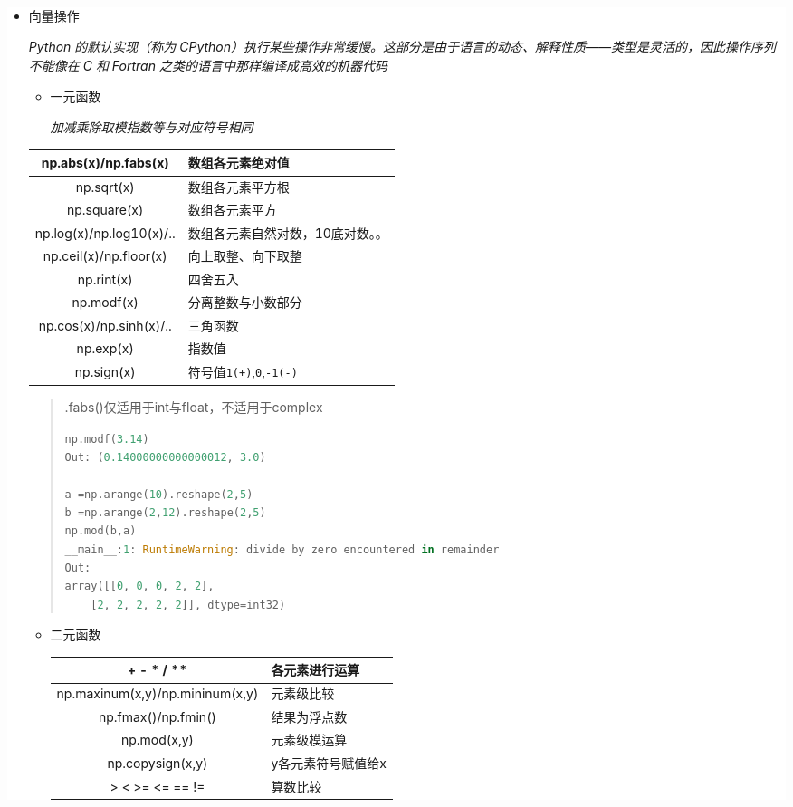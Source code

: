 - 向量操作

  *Python 的默认实现（称为 CPython）执行某些操作非常缓慢。这部分是由于语言的动态、解释性质——类型是灵活的，因此操作序列不能像在 C 和 Fortran 之类的语言中那样编译成高效的机器代码*

  - 一元函数

    *加减乘除取模指数等与对应符号相同*

  |   np.abs(x)/np.fabs(x)   | 数组各元素绝对值                 |
  | :----------------------: | -------------------------------- |
  |        np.sqrt(x)        | 数组各元素平方根                 |
  |       np.square(x)       | 数组各元素平方                   |
  | np.log(x)/np.log10(x)/.. | 数组各元素自然对数，10底对数。。 |
  |  np.ceil(x)/np.floor(x)  | 向上取整、向下取整               |
  |        np.rint(x)        | 四舍五入                         |
  |        np.modf(x)        | 分离整数与小数部分               |
  | np.cos(x)/np.sinh(x)/..  | 三角函数                         |
  |        np.exp(x)         | 指数值                           |
  |        np.sign(x)        | 符号值`1(+)`,`0`,`-1(-)`         |

  > .fabs()仅适用于int与float，不适用于complex
  >
  > ```python
  > np.modf(3.14)
  > Out: (0.14000000000000012, 3.0)
  > 
  > a =np.arange(10).reshape(2,5)
  > b =np.arange(2,12).reshape(2,5)
  > np.mod(b,a)
  > __main__:1: RuntimeWarning: divide by zero encountered in remainder
  > Out: 
  > array([[0, 0, 0, 2, 2],
  >     [2, 2, 2, 2, 2]], dtype=int32)
  > ```

  - 二元函数

    |           + - * / **            | 各元素进行运算     |
    | :-----------------------------: | ------------------ |
    | np.maxinum(x,y)/np.mininum(x,y) | 元素级比较         |
    |       np.fmax()/np.fmin()       | 结果为浮点数       |
    |           np.mod(x,y)           | 元素级模运算       |
    |        np.copysign(x,y)         | y各元素符号赋值给x |
    |         > < >= <= == !=         | 算数比较           |
